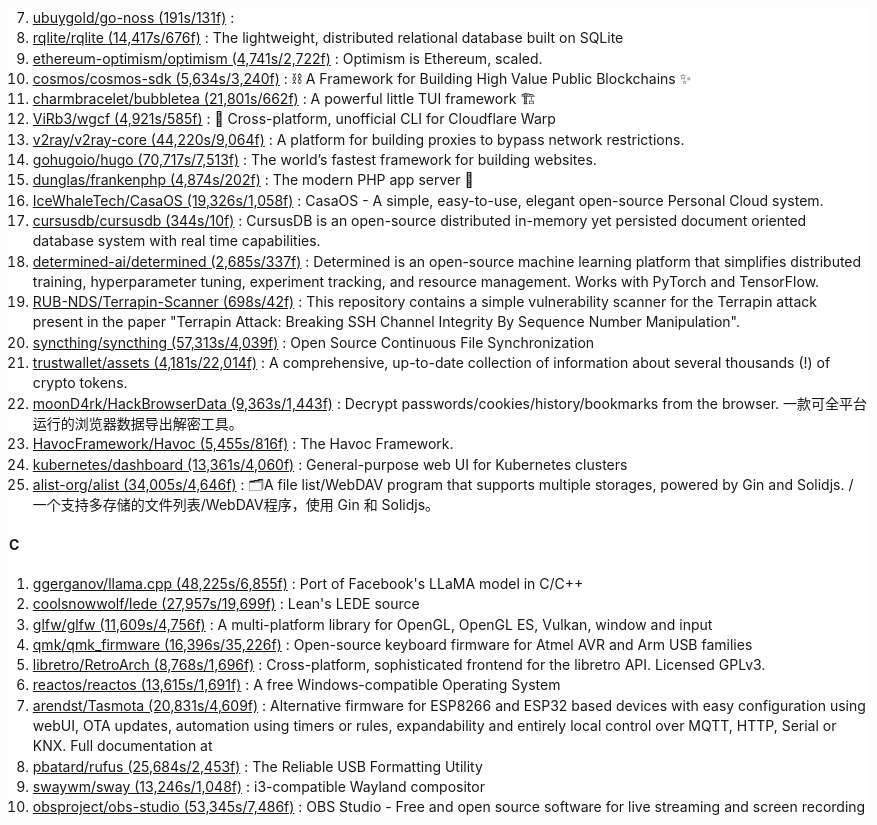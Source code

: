 7. [ubuygold/go-noss (191s/131f)](https://github.com/ubuygold/go-noss) : 
8. [rqlite/rqlite (14,417s/676f)](https://github.com/rqlite/rqlite) : The lightweight, distributed relational database built on SQLite
9. [ethereum-optimism/optimism (4,741s/2,722f)](https://github.com/ethereum-optimism/optimism) : Optimism is Ethereum, scaled.
10. [cosmos/cosmos-sdk (5,634s/3,240f)](https://github.com/cosmos/cosmos-sdk) : ⛓️ A Framework for Building High Value Public Blockchains ✨
11. [charmbracelet/bubbletea (21,801s/662f)](https://github.com/charmbracelet/bubbletea) : A powerful little TUI framework 🏗
12. [ViRb3/wgcf (4,921s/585f)](https://github.com/ViRb3/wgcf) : 🚤 Cross-platform, unofficial CLI for Cloudflare Warp
13. [v2ray/v2ray-core (44,220s/9,064f)](https://github.com/v2ray/v2ray-core) : A platform for building proxies to bypass network restrictions.
14. [gohugoio/hugo (70,717s/7,513f)](https://github.com/gohugoio/hugo) : The world’s fastest framework for building websites.
15. [dunglas/frankenphp (4,874s/202f)](https://github.com/dunglas/frankenphp) : The modern PHP app server 🧟
16. [IceWhaleTech/CasaOS (19,326s/1,058f)](https://github.com/IceWhaleTech/CasaOS) : CasaOS - A simple, easy-to-use, elegant open-source Personal Cloud system.
17. [cursusdb/cursusdb (344s/10f)](https://github.com/cursusdb/cursusdb) : CursusDB is an open-source distributed in-memory yet persisted document oriented database system with real time capabilities.
18. [determined-ai/determined (2,685s/337f)](https://github.com/determined-ai/determined) : Determined is an open-source machine learning platform that simplifies distributed training, hyperparameter tuning, experiment tracking, and resource management. Works with PyTorch and TensorFlow.
19. [RUB-NDS/Terrapin-Scanner (698s/42f)](https://github.com/RUB-NDS/Terrapin-Scanner) : This repository contains a simple vulnerability scanner for the Terrapin attack present in the paper "Terrapin Attack: Breaking SSH Channel Integrity By Sequence Number Manipulation".
20. [syncthing/syncthing (57,313s/4,039f)](https://github.com/syncthing/syncthing) : Open Source Continuous File Synchronization
21. [trustwallet/assets (4,181s/22,014f)](https://github.com/trustwallet/assets) : A comprehensive, up-to-date collection of information about several thousands (!) of crypto tokens.
22. [moonD4rk/HackBrowserData (9,363s/1,443f)](https://github.com/moonD4rk/HackBrowserData) : Decrypt passwords/cookies/history/bookmarks from the browser. 一款可全平台运行的浏览器数据导出解密工具。
23. [HavocFramework/Havoc (5,455s/816f)](https://github.com/HavocFramework/Havoc) : The Havoc Framework.
24. [kubernetes/dashboard (13,361s/4,060f)](https://github.com/kubernetes/dashboard) : General-purpose web UI for Kubernetes clusters
25. [alist-org/alist (34,005s/4,646f)](https://github.com/alist-org/alist) : 🗂️A file list/WebDAV program that supports multiple storages, powered by Gin and Solidjs. / 一个支持多存储的文件列表/WebDAV程序，使用 Gin 和 Solidjs。

#### C
1. [ggerganov/llama.cpp (48,225s/6,855f)](https://github.com/ggerganov/llama.cpp) : Port of Facebook's LLaMA model in C/C++
2. [coolsnowwolf/lede (27,957s/19,699f)](https://github.com/coolsnowwolf/lede) : Lean's LEDE source
3. [glfw/glfw (11,609s/4,756f)](https://github.com/glfw/glfw) : A multi-platform library for OpenGL, OpenGL ES, Vulkan, window and input
4. [qmk/qmk_firmware (16,396s/35,226f)](https://github.com/qmk/qmk_firmware) : Open-source keyboard firmware for Atmel AVR and Arm USB families
5. [libretro/RetroArch (8,768s/1,696f)](https://github.com/libretro/RetroArch) : Cross-platform, sophisticated frontend for the libretro API. Licensed GPLv3.
6. [reactos/reactos (13,615s/1,691f)](https://github.com/reactos/reactos) : A free Windows-compatible Operating System
7. [arendst/Tasmota (20,831s/4,609f)](https://github.com/arendst/Tasmota) : Alternative firmware for ESP8266 and ESP32 based devices with easy configuration using webUI, OTA updates, automation using timers or rules, expandability and entirely local control over MQTT, HTTP, Serial or KNX. Full documentation at
8. [pbatard/rufus (25,684s/2,453f)](https://github.com/pbatard/rufus) : The Reliable USB Formatting Utility
9. [swaywm/sway (13,246s/1,048f)](https://github.com/swaywm/sway) : i3-compatible Wayland compositor
10. [obsproject/obs-studio (53,345s/7,486f)](https://github.com/obsproject/obs-studio) : OBS Studio - Free and open source software for live streaming and screen recording